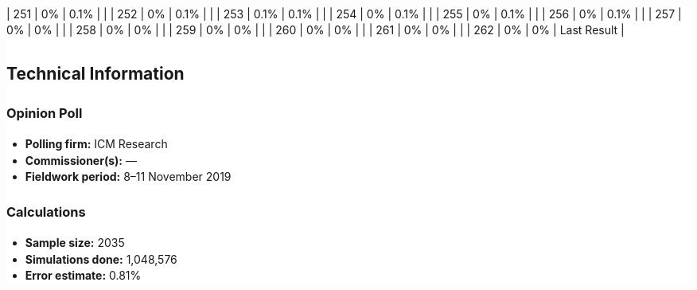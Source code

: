 | 251 | 0% | 0.1% |  |
| 252 | 0% | 0.1% |  |
| 253 | 0.1% | 0.1% |  |
| 254 | 0% | 0.1% |  |
| 255 | 0% | 0.1% |  |
| 256 | 0% | 0.1% |  |
| 257 | 0% | 0% |  |
| 258 | 0% | 0% |  |
| 259 | 0% | 0% |  |
| 260 | 0% | 0% |  |
| 261 | 0% | 0% |  |
| 262 | 0% | 0% | Last Result |


## Technical Information

### Opinion Poll

+ **Polling firm:** ICM Research
+ **Commissioner(s):** —
+ **Fieldwork period:** 8–11 November 2019

### Calculations

+ **Sample size:** 2035
+ **Simulations done:** 1,048,576
+ **Error estimate:** 0.81%

